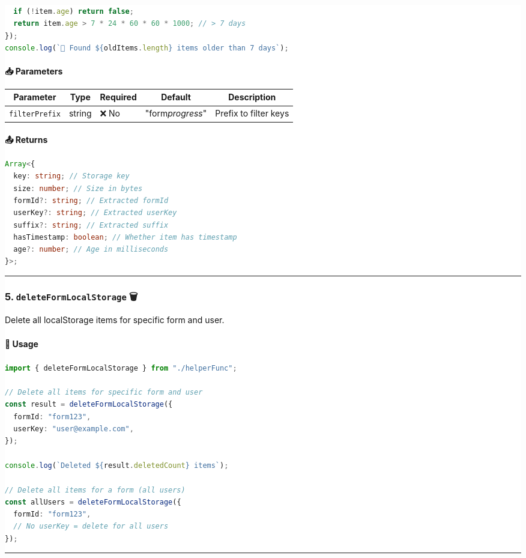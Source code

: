 ```typescript
  if (!item.age) return false;
  return item.age > 7 * 24 * 60 * 60 * 1000; // > 7 days
});
console.log(`📅 Found ${oldItems.length} items older than 7 days`);
```

#### 📥 Parameters

| Parameter      | Type   | Required | Default          | Description           |
| -------------- | ------ | -------- | ---------------- | --------------------- |
| `filterPrefix` | string | ❌ No    | "form*progress*" | Prefix to filter keys |

#### 📤 Returns

```typescript
Array<{
  key: string; // Storage key
  size: number; // Size in bytes
  formId?: string; // Extracted formId
  userKey?: string; // Extracted userKey
  suffix?: string; // Extracted suffix
  hasTimestamp: boolean; // Whether item has timestamp
  age?: number; // Age in milliseconds
}>;
```

---

### 5. `deleteFormLocalStorage` 🗑️

Delete all localStorage items for specific form and user.

#### 📝 Usage

```typescript
import { deleteFormLocalStorage } from "./helperFunc";

// Delete all items for specific form and user
const result = deleteFormLocalStorage({
  formId: "form123",
  userKey: "user@example.com",
});

console.log(`Deleted ${result.deletedCount} items`);

// Delete all items for a form (all users)
const allUsers = deleteFormLocalStorage({
  formId: "form123",
  // No userKey = delete for all users
});
```

---
